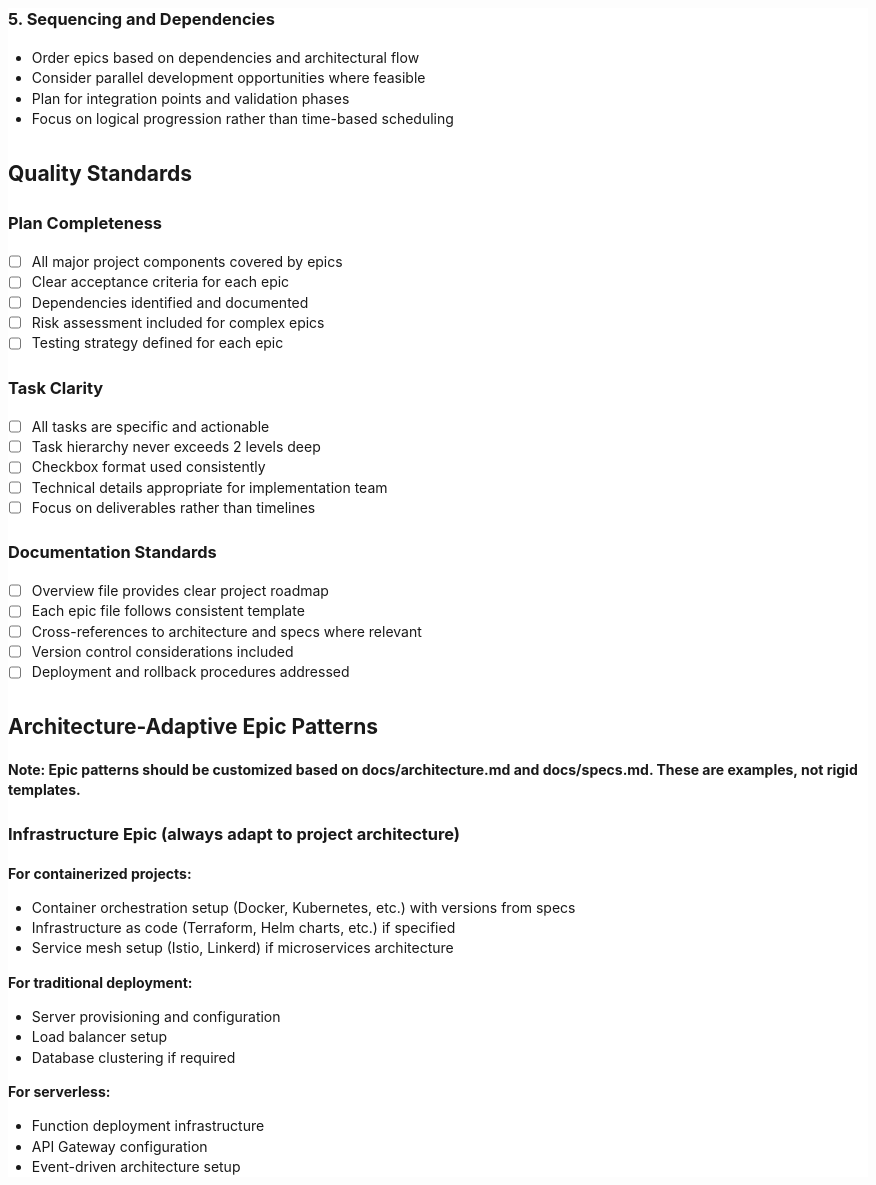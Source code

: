 ### 5. Sequencing and Dependencies
- Order epics based on dependencies and architectural flow
- Consider parallel development opportunities where feasible
- Plan for integration points and validation phases
- Focus on logical progression rather than time-based scheduling

## Quality Standards

### Plan Completeness
- [ ] All major project components covered by epics
- [ ] Clear acceptance criteria for each epic
- [ ] Dependencies identified and documented
- [ ] Risk assessment included for complex epics
- [ ] Testing strategy defined for each epic

### Task Clarity
- [ ] All tasks are specific and actionable
- [ ] Task hierarchy never exceeds 2 levels deep
- [ ] Checkbox format used consistently
- [ ] Technical details appropriate for implementation team
- [ ] Focus on deliverables rather than timelines

### Documentation Standards
- [ ] Overview file provides clear project roadmap
- [ ] Each epic file follows consistent template
- [ ] Cross-references to architecture and specs where relevant
- [ ] Version control considerations included
- [ ] Deployment and rollback procedures addressed

## Architecture-Adaptive Epic Patterns

**Note: Epic patterns should be customized based on docs/architecture.md and docs/specs.md. These are examples, not rigid templates.**

### Infrastructure Epic (always adapt to project architecture)
**For containerized projects:**
- Container orchestration setup (Docker, Kubernetes, etc.) with versions from specs
- Infrastructure as code (Terraform, Helm charts, etc.) if specified
- Service mesh setup (Istio, Linkerd) if microservices architecture

**For traditional deployment:**
- Server provisioning and configuration
- Load balancer setup
- Database clustering if required

**For serverless:**
- Function deployment infrastructure
- API Gateway configuration
- Event-driven architecture setup
